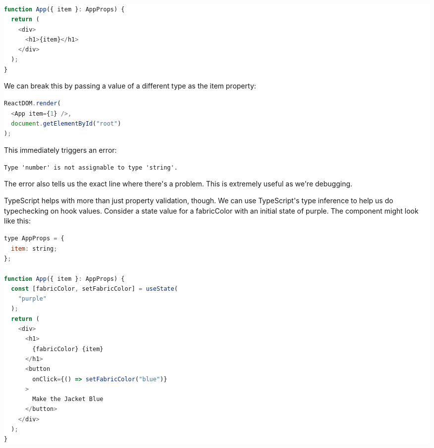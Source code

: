```js
function App({ item }: AppProps) {
  return (
    <div>
      <h1>{item}</h1>
    </div>
  ); 
}
```

We can break this by passing a value of a different type as the item property:

```js
ReactDOM.render(
  <App item={1} />,
  document.getElementById("root")
);
```

This immediately triggers an error:

```
Type 'number' is not assignable to type 'string'.
```

The error also tells us the exact line where there's a problem. This is extremely useful as we're debugging.

TypeScript helps with more than just property validation, though. We can use TypeScript's type inference to help us do typechecking on hook values. Consider a state value for a fabricColor with an initial state of purple. The component might look like this:

```js
type AppProps = {
  item: string;
};
  
function App({ item }: AppProps) {
  const [fabricColor, setFabricColor] = useState(
    "purple"
  );
  return (
    <div>
      <h1>
        {fabricColor} {item}
      </h1>
      <button
        onClick={() => setFabricColor("blue")}
      >
        Make the Jacket Blue
      </button>
    </div>
  );
}
```
